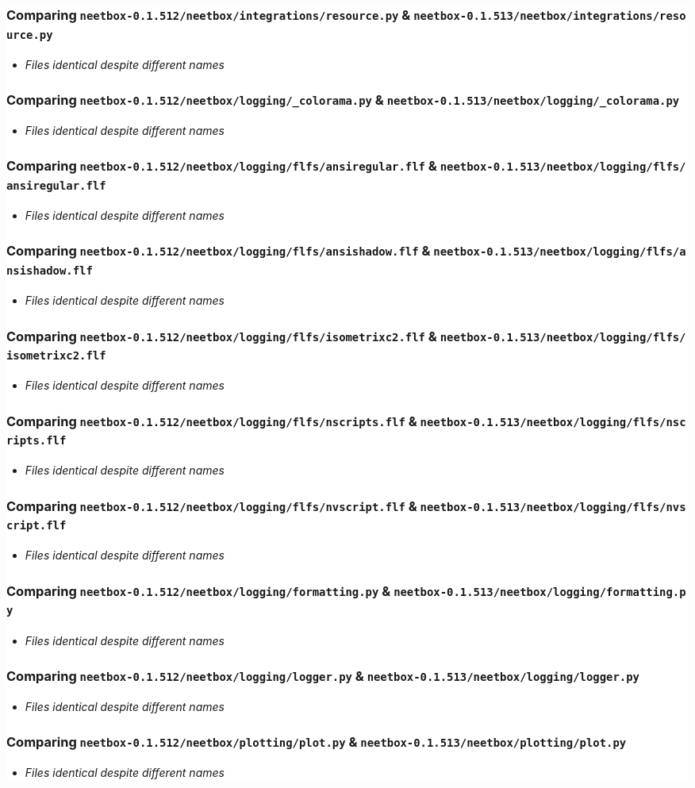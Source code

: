 ### Comparing `neetbox-0.1.512/neetbox/integrations/resource.py` & `neetbox-0.1.513/neetbox/integrations/resource.py`

 * *Files identical despite different names*

### Comparing `neetbox-0.1.512/neetbox/logging/_colorama.py` & `neetbox-0.1.513/neetbox/logging/_colorama.py`

 * *Files identical despite different names*

### Comparing `neetbox-0.1.512/neetbox/logging/flfs/ansiregular.flf` & `neetbox-0.1.513/neetbox/logging/flfs/ansiregular.flf`

 * *Files identical despite different names*

### Comparing `neetbox-0.1.512/neetbox/logging/flfs/ansishadow.flf` & `neetbox-0.1.513/neetbox/logging/flfs/ansishadow.flf`

 * *Files identical despite different names*

### Comparing `neetbox-0.1.512/neetbox/logging/flfs/isometrixc2.flf` & `neetbox-0.1.513/neetbox/logging/flfs/isometrixc2.flf`

 * *Files identical despite different names*

### Comparing `neetbox-0.1.512/neetbox/logging/flfs/nscripts.flf` & `neetbox-0.1.513/neetbox/logging/flfs/nscripts.flf`

 * *Files identical despite different names*

### Comparing `neetbox-0.1.512/neetbox/logging/flfs/nvscript.flf` & `neetbox-0.1.513/neetbox/logging/flfs/nvscript.flf`

 * *Files identical despite different names*

### Comparing `neetbox-0.1.512/neetbox/logging/formatting.py` & `neetbox-0.1.513/neetbox/logging/formatting.py`

 * *Files identical despite different names*

### Comparing `neetbox-0.1.512/neetbox/logging/logger.py` & `neetbox-0.1.513/neetbox/logging/logger.py`

 * *Files identical despite different names*

### Comparing `neetbox-0.1.512/neetbox/plotting/plot.py` & `neetbox-0.1.513/neetbox/plotting/plot.py`

 * *Files identical despite different names*

